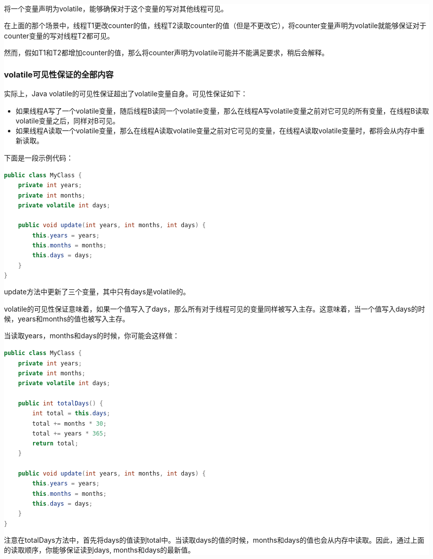 将一个变量声明为volatile，能够确保对于这个变量的写对其他线程可见。

在上面的那个场景中，线程T1更改counter的值，线程T2读取counter的值（但是不更改它），将counter变量声明为volatile就能够保证对于counter变量的写对线程T2都可见。

然而，假如T1和T2都增加counter的值，那么将counter声明为volatile可能并不能满足要求，稍后会解释。

### volatile可见性保证的全部内容

实际上，Java volatile的可见性保证超出了volatile变量自身。可见性保证如下：
- 如果线程A写了一个volatile变量，随后线程B读同一个volatile变量，那么在线程A写volatile变量之前对它可见的所有变量，在线程B读取volatile变量之后，同样对B可见。
- 如果线程A读取一个volatile变量，那么在线程A读取volatile变量之前对它可见的变量，在线程A读取volatile变量时，都将会从内存中重新读取。

下面是一段示例代码：
```java
public class MyClass {
	private int years;
	private int months;
	private volatile int days;

	public void update(int years, int months, int days) {
		this.years = years;
		this.months = months;
		this.days = days;
	}
}
```

update方法中更新了三个变量，其中只有days是volatile的。

volatile的可见性保证意味着，如果一个值写入了days，那么所有对于线程可见的变量同样被写入主存。这意味着，当一个值写入days的时候，years和months的值也被写入主存。

当读取years，months和days的时候，你可能会这样做：
```java
public class MyClass {
	private int years;
	private int months;
	private volatile int days;

	public int totalDays() {
		int total = this.days;
		total += months * 30;
		total += years * 365;
		return total;
	}

	public void update(int years, int months, int days) {
		this.years = years;
		this.months = months;
		this.days = days;
	}
}
```

注意在totalDays方法中，首先将days的值读到total中。当读取days的值的时候，months和days的值也会从内存中读取。因此，通过上面的读取顺序，你能够保证读到days, months和days的最新值。
